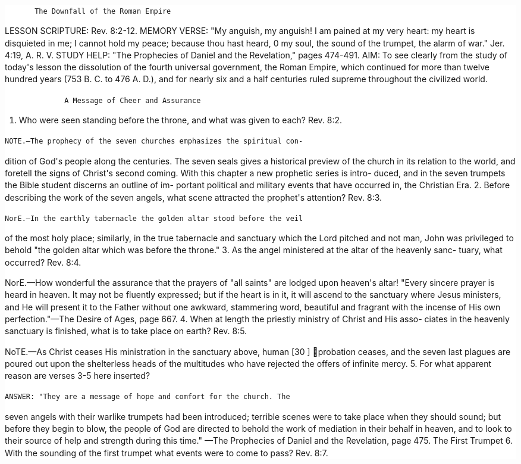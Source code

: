            The Downfall of the Roman Empire
   LESSON SCRIPTURE: Rev. 8:2-12.
   MEMORY VERSE: "My anguish, my anguish! I am pained at my very heart:
my heart is disquieted in me; I cannot hold my peace; because thou hast heard, 0 my
soul, the sound of the trumpet, the alarm of war." Jer. 4:19, A. R. V.
   STUDY HELP: "The Prophecies of Daniel and the Revelation," pages 474-491.
   AIM: To see clearly from the study of today's lesson the dissolution of the fourth
universal government, the Roman Empire, which continued for more than twelve
hundred years (753 B. C. to 476 A. D.), and for nearly six and a half centuries ruled
supreme throughout the civilized world.

                  A Message of Cheer and Assurance
   1. Who were seen standing before the throne, and what was
given to each? Rev. 8:2.

    NOTE.—The prophecy of the seven churches emphasizes the spiritual con-
dition of God's people along the centuries. The seven seals gives a historical
preview of the church in its relation to the world, and foretell the signs of
Christ's second coming. With this chapter a new prophetic series is intro-
duced, and in the seven trumpets the Bible student discerns an outline of im-
portant political and military events that have occurred in, the Christian Era.
    2. Before describing the work of the seven angels, what scene
attracted the prophet's attention? Rev. 8:3.

    NorE.—In the earthly tabernacle the golden altar stood before the veil
of the most holy place; similarly, in the true tabernacle and sanctuary which
the Lord pitched and not man, John was privileged to behold "the golden altar
which was before the throne."
   3. As the angel ministered at the altar of the heavenly sanc-
tuary, what occurred? Rev. 8:4.

   NorE.—How wonderful the assurance that the prayers of "all saints" are
lodged upon heaven's altar! "Every sincere prayer is heard in heaven. It
may not be fluently expressed; but if the heart is in it, it will ascend to the
sanctuary where Jesus ministers, and He will present it to the Father without
one awkward, stammering word, beautiful and fragrant with the incense of
His own perfection."—The Desire of Ages, page 667.
   4. When at length the priestly ministry of Christ and His asso-
ciates in the heavenly sanctuary is finished, what is to take place
on earth? Rev. 8:5.

   NoTE.—As Christ ceases His ministration in the sanctuary above, human
                                       [30 ]
probation ceases, and the seven last plagues are poured out upon the shelterless
heads of the multitudes who have rejected the offers of infinite mercy.
   5. For what apparent reason are verses 3-5 here inserted?

    ANSWER: "They are a message of hope and comfort for the church. The
seven angels with their warlike trumpets had been introduced; terrible scenes
were to take place when they should sound; but before they begin to blow, the
people of God are directed to behold the work of mediation in their behalf
in heaven, and to look to their source of help and strength during this time."
—The Prophecies of Daniel and the Revelation, page 475.
                           The First Trumpet
  6. With the sounding of the first trumpet what events were to
come to pass? Rev. 8:7.
